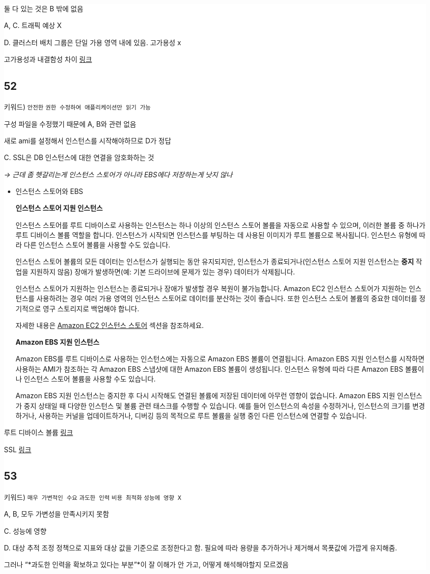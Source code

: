 둘 다 있는 것은 B 밖에 없음

A, C. 트래픽 예상 X

D. 클러스터 배치 그룹은 단일 가용 영역 내에 있음. 고가용성 x

고가용성과 내결함성 차이 [링크](https://mungi.kr/485)

## 52

키워드) `안전한` `권한 수정하여 애플리케이션만 읽기 가능`

구성 파일을 수정했기 때문에 A, B와 관련 없음

새로 ami를 설정해서 인스턴스를 시작해야하므로 D가 정답

C. SSL은 DB 인스턴스에 대한 연결을 암호화하는 것

*→ 근데 좀 헷갈리는게 인스턴스 스토어가 아니라 EBS에다 저장하는게 낫지 않나*

- 인스턴스 스토어와 EBS
    
    **인스턴스 스토어 지원 인스턴스**
    
    인스턴스 스토어를 루트 디바이스로 사용하는 인스턴스는 하나 이상의 인스턴스 스토어 볼륨을 자동으로 사용할 수 있으며, 이러한 볼륨 중 하나가 루트 디바이스 볼륨 역할을 합니다. 인스턴스가 시작되면 인스턴스를 부팅하는 데 사용된 이미지가 루트 볼륨으로 복사됩니다. 인스턴스 유형에 따라 다른 인스턴스 스토어 볼륨을 사용할 수도 있습니다.
    
    인스턴스 스토어 볼륨의 모든 데이터는 인스턴스가 실행되는 동안 유지되지만, 인스턴스가 종료되거나(인스턴스 스토어 지원 인스턴스는 **중지** 작업을 지원하지 않음) 장애가 발생하면(예: 기본 드라이브에 문제가 있는 경우) 데이터가 삭제됩니다.
    
    인스턴스 스토어가 지원하는 인스턴스는 종료되거나 장애가 발생할 경우 복원이 불가능합니다. Amazon EC2 인스턴스 스토어가 지원하는 인스턴스를 사용하려는 경우 여러 가용 영역의 인스턴스 스토어로 데이터를 분산하는 것이 좋습니다. 또한 인스턴스 스토어 볼륨의 중요한 데이터를 정기적으로 영구 스토리지로 백업해야 합니다.
    
    자세한 내용은 [Amazon EC2 인스턴스 스토어](https://docs.aws.amazon.com/ko_kr/AWSEC2/latest/UserGuide/InstanceStorage.html) 섹션을 참조하세요.
    
    **Amazon EBS 지원 인스턴스**
    
    Amazon EBS를 루트 디바이스로 사용하는 인스턴스에는 자동으로 Amazon EBS 볼륨이 연결됩니다. Amazon EBS 지원 인스턴스를 시작하면 사용하는 AMI가 참조하는 각 Amazon EBS 스냅샷에 대한 Amazon EBS 볼륨이 생성됩니다. 인스턴스 유형에 따라 다른 Amazon EBS 볼륨이나 인스턴스 스토어 볼륨을 사용할 수도 있습니다.
    
    Amazon EBS 지원 인스턴스는 중지한 후 다시 시작해도 연결된 볼륨에 저장된 데이터에 아무런 영향이 없습니다. Amazon EBS 지원 인스턴스가 중지 상태일 때 다양한 인스턴스 및 볼륨 관련 태스크를 수행할 수 있습니다. 예를 들어 인스턴스의 속성을 수정하거나, 인스턴스의 크기를 변경하거나, 사용하는 커널을 업데이트하거나, 디버깅 등의 목적으로 루트 볼륨을 실행 중인 다른 인스턴스에 연결할 수 있습니다.
    

루트 디바이스 볼륨 [링크](https://docs.aws.amazon.com/ko_kr/AWSEC2/latest/UserGuide/RootDeviceStorage.html)

SSL [링크](https://aws.amazon.com/ko/premiumsupport/knowledge-center/rds-connect-ssl-connection/)

## 53

키워드) `매우 가변적인 수요` `과도한 인력` `비용 최적화` `성능에 영향 X`

A, B,  모두 가변성을 만족시키지 못함

C. 성능에 영향

D. 대상 추적 조정 정책으로 지표와 대상 값을 기준으로 조정한다고 함. 필요에 따라 용량을 추가하거나 제거해서 목푯값에 가깝게 유지해줌.

그러나 “*과도한 인력을 확보하고 있다는 부분”*이 잘 이해가 안 가고, 어떻게 해석해야할지 모르겠음
